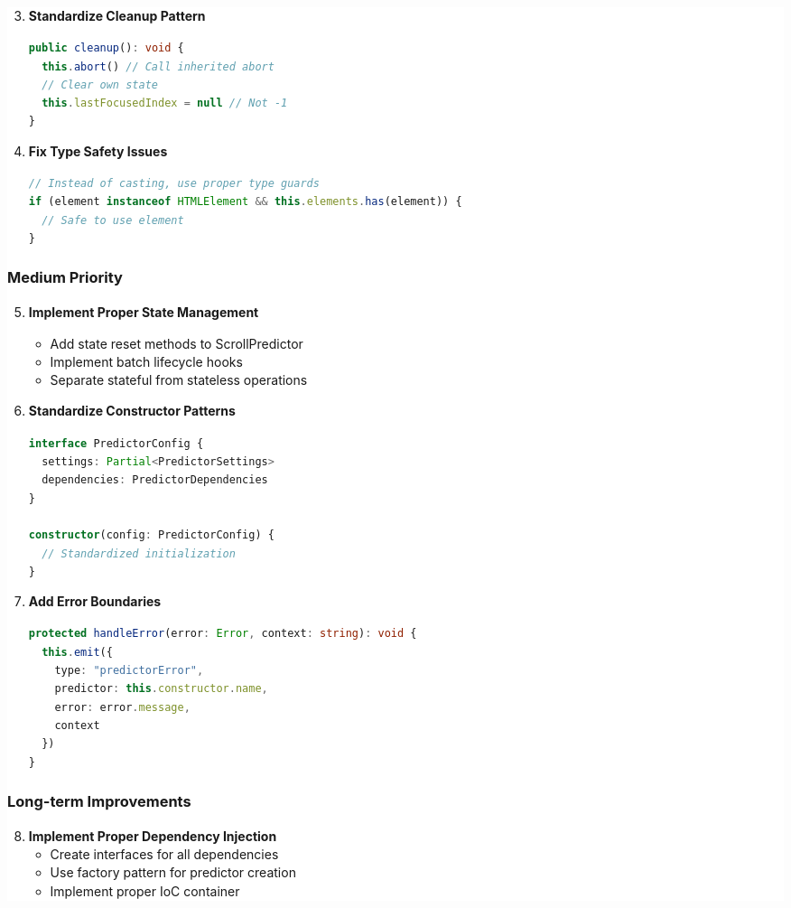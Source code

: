 3. **Standardize Cleanup Pattern**
   ```typescript
   public cleanup(): void {
     this.abort() // Call inherited abort
     // Clear own state
     this.lastFocusedIndex = null // Not -1
   }
   ```

4. **Fix Type Safety Issues**
   ```typescript
   // Instead of casting, use proper type guards
   if (element instanceof HTMLElement && this.elements.has(element)) {
     // Safe to use element
   }
   ```

### Medium Priority

5. **Implement Proper State Management**
   - Add state reset methods to ScrollPredictor
   - Implement batch lifecycle hooks
   - Separate stateful from stateless operations

6. **Standardize Constructor Patterns**
   ```typescript
   interface PredictorConfig {
     settings: Partial<PredictorSettings>
     dependencies: PredictorDependencies
   }
   
   constructor(config: PredictorConfig) {
     // Standardized initialization
   }
   ```

7. **Add Error Boundaries**
   ```typescript
   protected handleError(error: Error, context: string): void {
     this.emit({
       type: "predictorError",
       predictor: this.constructor.name,
       error: error.message,
       context
     })
   }
   ```

### Long-term Improvements

8. **Implement Proper Dependency Injection**
   - Create interfaces for all dependencies
   - Use factory pattern for predictor creation
   - Implement proper IoC container
